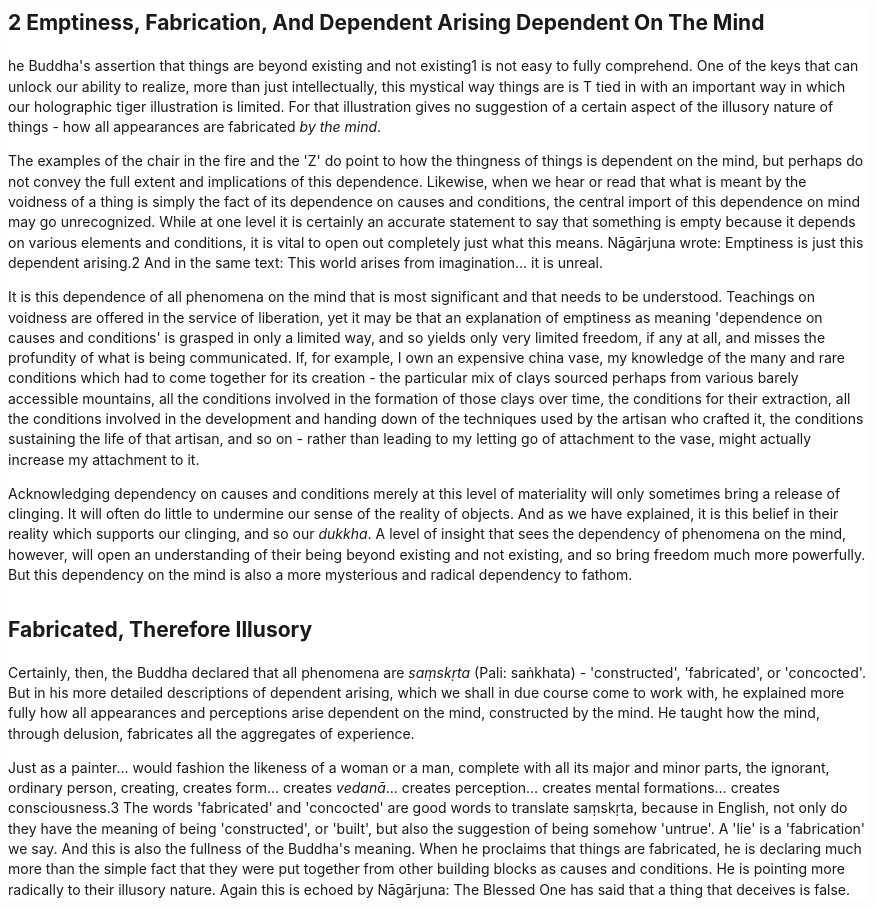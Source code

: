 ## 2 Emptiness, Fabrication, And Dependent Arising Dependent On The Mind

he Buddha's assertion that things are beyond existing and not existing1 is not easy to fully comprehend. One of the keys that can unlock our ability to realize, more than just intellectually, this mystical way things are is T
tied in with an important way in which our holographic tiger illustration is limited. For that illustration gives no suggestion of a certain aspect of the illusory nature of things - how all appearances are fabricated *by the mind*.

The examples of the chair in the fire and the 'Z' do point to how the thingness of things is dependent on the mind, but perhaps do not convey the full extent and implications of this dependence. Likewise, when we hear or read that what is meant by the voidness of a thing is simply the fact of its dependence on causes and conditions, the central import of this dependence on mind may go unrecognized. While at one level it is certainly an accurate statement to say that something is empty because it depends on various elements and conditions, it is vital to open out completely just what this means. Nāgārjuna wrote:
Emptiness is just this dependent arising.2
And in the same text:
This world arises from imagination… it is unreal.

It is this dependence of all phenomena on the mind that is most significant and that needs to be understood. Teachings on voidness are offered in the service of liberation, yet it may be that an explanation of emptiness as meaning
'dependence on causes and conditions' is grasped in only a limited way, and so yields only very limited freedom, if any at all, and misses the profundity of what is being communicated. If, for example, I own an expensive china vase, my knowledge of the many and rare conditions which had to come together for its creation - the particular mix of clays sourced perhaps from various barely accessible mountains, all the conditions involved in the formation of those clays over time, the conditions for their extraction, all the conditions involved in the development and handing down of the techniques used by the artisan who crafted it, the conditions sustaining the life of that artisan, and so on - rather than leading to my letting go of attachment to the vase, might actually increase my attachment to it.

Acknowledging dependency on causes and conditions merely at this level of materiality will only sometimes bring a release of clinging. It will often do little to undermine our sense of the reality of objects. And as we have explained, it is this belief in their reality which supports our clinging, and so our *dukkha*. A level of insight that sees the dependency of phenomena on the mind, however, will open an understanding of their being beyond existing and not existing, and so bring freedom much more powerfully. But this dependency on the mind is also a more mysterious and radical dependency to fathom.

## Fabricated, Therefore Illusory

Certainly, then, the Buddha declared that all phenomena are *saṃskṛta* (Pali: saṅkhata) - 'constructed', 'fabricated', or 'concocted'. But in his more detailed descriptions of dependent arising, which we shall in due course come to work with, he explained more fully how all appearances and perceptions arise dependent on the mind, constructed by the mind. He taught how the mind, through delusion, fabricates all the aggregates of experience.

Just as a painter… would fashion the likeness of a woman or a man, complete with all its major and minor parts, the ignorant, ordinary person, creating, creates form… creates *vedanā*… creates perception… creates mental formations… creates consciousness.3
The words 'fabricated' and 'concocted' are good words to translate saṃskṛta, because in English, not only do they have the meaning of being 'constructed', or 'built', but also the suggestion of being somehow 'untrue'. A 'lie' is a 'fabrication' we say. And this is also the fullness of the Buddha's meaning. When he proclaims that things are fabricated, he is declaring much more than the simple fact that they were put together from other building blocks as causes and conditions. He is pointing more radically to their illusory nature. Again this is echoed by Nāgārjuna:
The Blessed One has said that a thing that deceives is false.
